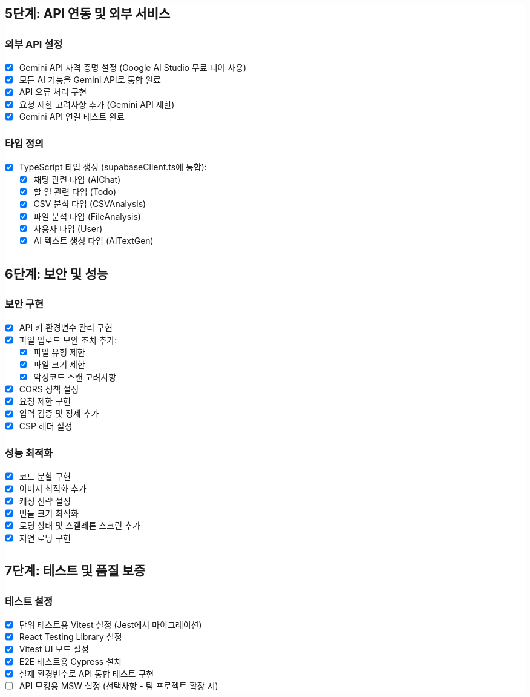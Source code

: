 ## 5단계: API 연동 및 외부 서비스

### 외부 API 설정

- [x] Gemini API 자격 증명 설정 (Google AI Studio 무료 티어 사용)
- [x] 모든 AI 기능을 Gemini API로 통합 완료
- [x] API 오류 처리 구현
- [x] 요청 제한 고려사항 추가 (Gemini API 제한)
- [x] Gemini API 연결 테스트 완료

### 타입 정의

- [x] TypeScript 타입 생성 (supabaseClient.ts에 통합):
  - [x] 채팅 관련 타입 (AIChat)
  - [x] 할 일 관련 타입 (Todo)
  - [x] CSV 분석 타입 (CSVAnalysis)
  - [x] 파일 분석 타입 (FileAnalysis)
  - [x] 사용자 타입 (User)
  - [x] AI 텍스트 생성 타입 (AITextGen)

## 6단계: 보안 및 성능

### 보안 구현

- [x] API 키 환경변수 관리 구현
- [x] 파일 업로드 보안 조치 추가:
  - [x] 파일 유형 제한
  - [x] 파일 크기 제한
  - [x] 악성코드 스캔 고려사항
- [x] CORS 정책 설정
- [x] 요청 제한 구현
- [x] 입력 검증 및 정제 추가
- [x] CSP 헤더 설정

### 성능 최적화

- [x] 코드 분할 구현
- [x] 이미지 최적화 추가
- [x] 캐싱 전략 설정
- [x] 번들 크기 최적화
- [x] 로딩 상태 및 스켈레톤 스크린 추가
- [x] 지연 로딩 구현

## 7단계: 테스트 및 품질 보증

### 테스트 설정

- [x] 단위 테스트용 Vitest 설정 (Jest에서 마이그레이션)
- [x] React Testing Library 설정
- [x] Vitest UI 모드 설정
- [x] E2E 테스트용 Cypress 설치
- [x] 실제 환경변수로 API 통합 테스트 구현
- [ ] API 모킹용 MSW 설정 (선택사항 - 팀 프로젝트 확장 시)
